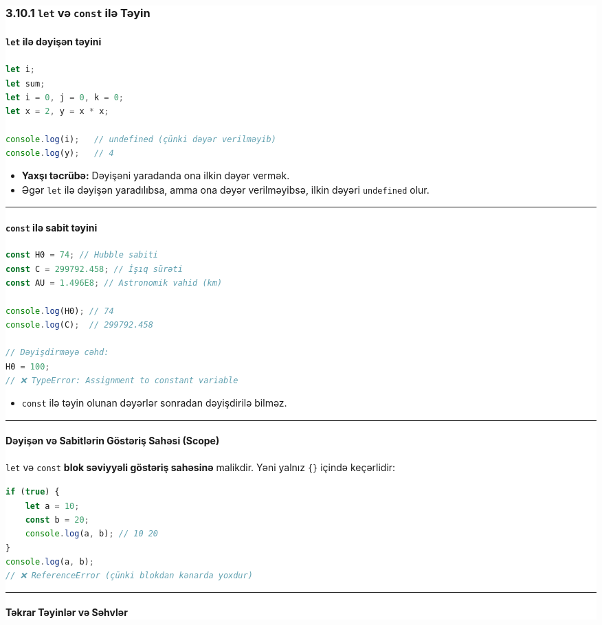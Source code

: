 
### 3.10.1 `let` və `const` ilə Təyin

####  `let` ilə dəyişən təyini

```js
let i;
let sum;
let i = 0, j = 0, k = 0;
let x = 2, y = x * x;

console.log(i);   // undefined (çünki dəyər verilməyib)
console.log(y);   // 4
```

* **Yaxşı təcrübə:** Dəyişəni yaradanda ona ilkin dəyər vermək.
* Əgər `let` ilə dəyişən yaradılıbsa, amma ona dəyər verilməyibsə, ilkin dəyəri `undefined` olur.

---

####  `const` ilə sabit təyini

```js
const H0 = 74; // Hubble sabiti
const C = 299792.458; // İşıq sürəti
const AU = 1.496E8; // Astronomik vahid (km)

console.log(H0); // 74
console.log(C);  // 299792.458

// Dəyişdirməyə cəhd:
H0 = 100; 
// ❌ TypeError: Assignment to constant variable
```

* `const` ilə təyin olunan dəyərlər sonradan dəyişdirilə bilməz.

---

####  Dəyişən və Sabitlərin Göstəriş Sahəsi (Scope)

`let` və `const` **blok səviyyəli göstəriş sahəsinə** malikdir. Yəni yalnız `{}` içində keçərlidir:

```js
if (true) {
    let a = 10;
    const b = 20;
    console.log(a, b); // 10 20
}
console.log(a, b); 
// ❌ ReferenceError (çünki blokdan kənarda yoxdur)
```

---

#### Təkrar Təyinlər və Səhvlər
